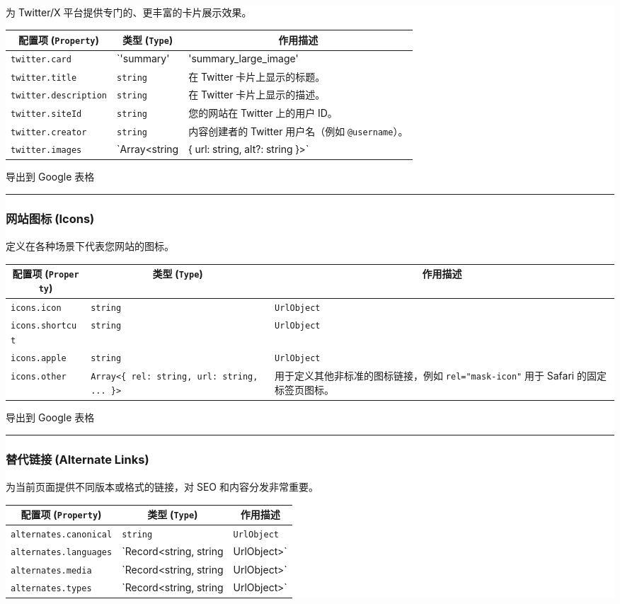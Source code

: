 

为 Twitter/X 平台提供专门的、更丰富的卡片展示效果。

| 配置项 (`Property`)   | 类型 (`Type`)                                          | 作用描述                                                     |
| --------------------- | ------------------------------------------------------ | ------------------------------------------------------------ |
| `twitter.card`        | `'summary' | 'summary_large_image' | 'app' | 'player'` | 在 Twitter 上分享时显示的卡片类型。`summary_large_image`（带大图的摘要卡片）最常用。 |
| `twitter.title`       | `string`                                               | 在 Twitter 卡片上显示的标题。                                |
| `twitter.description` | `string`                                               | 在 Twitter 卡片上显示的描述。                                |
| `twitter.siteId`      | `string`                                               | 您的网站在 Twitter 上的用户 ID。                             |
| `twitter.creator`     | `string`                                               | 内容创建者的 Twitter 用户名（例如 `@username`）。            |
| `twitter.images`      | `Array<string | { url: string, alt?: string }>`        | 在 Twitter 卡片上显示的预览图。如果未提供，Twitter 会回退使用 `openGraph.images`。 |

导出到 Google 表格

------



### 网站图标 (Icons)



定义在各种场景下代表您网站的图标。

| 配置项 (`Property`) | 类型 (`Type`)                              | 作用描述                                                     |
| ------------------- | ------------------------------------------ | ------------------------------------------------------------ |
| `icons.icon`        | `string` | `UrlObject` | `Array<...>`      | 网站的主要图标 (favicon)，用于浏览器标签页等。可以提供多种尺寸和类型。 |
| `icons.shortcut`    | `string` | `UrlObject` | `Array<...>`      | 用于 `rel="shortcut icon"` 的传统 favicon，主要为了向后兼容。 |
| `icons.apple`       | `string` | `UrlObject` | `Array<...>`      | 用于苹果设备“添加到主屏幕”的图标 (`apple-touch-icon`)。推荐尺寸 180x180。 |
| `icons.other`       | `Array<{ rel: string, url: string, ... }>` | 用于定义其他非标准的图标链接，例如 `rel="mask-icon"` 用于 Safari 的固定标签页图标。 |

导出到 Google 表格

------



### 替代链接 (Alternate Links)



为当前页面提供不同版本或格式的链接，对 SEO 和内容分发非常重要。

| 配置项 (`Property`)    | 类型 (`Type`)                        | 作用描述                                                     |
| ---------------------- | ------------------------------------ | ------------------------------------------------------------ |
| `alternates.canonical` | `string` | `UrlObject`               | 指定页面的**规范 URL**。当一个内容可以通过多个 URL 访问时，用它来告诉搜索引擎哪个才是“官方”版本，以避免重复内容惩罚。 |
| `alternates.languages` | `Record<string, string | UrlObject>` | 提供页面的其他语言版本 URL，用于国际化 SEO。例如 `{ 'en-US': '/en-US/about', 'de-DE': '/de-DE/about' }`。 |
| `alternates.media`     | `Record<string, string | UrlObject>` | 提供页面的其他媒体类型版本，例如一个只适配移动设备的 URL。   |
| `alternates.types`     | `Record<string, string | UrlObject>` | 提供页面的其他内容类型版本，最常用于链接到 RSS 或 Atom feed，例如 `{ 'application/rss+xml': '/rss.xml' }`。 |
